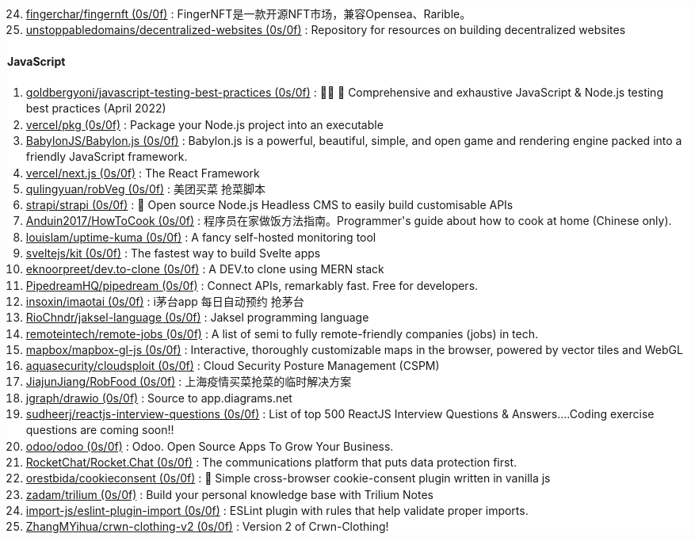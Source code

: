 24. [fingerchar/fingernft (0s/0f)](https://github.com/fingerchar/fingernft) : FingerNFT是一款开源NFT市场，兼容Opensea、Rarible。
25. [unstoppabledomains/decentralized-websites (0s/0f)](https://github.com/unstoppabledomains/decentralized-websites) : Repository for resources on building decentralized websites

#### JavaScript
1. [goldbergyoni/javascript-testing-best-practices (0s/0f)](https://github.com/goldbergyoni/javascript-testing-best-practices) : 📗🌐 🚢 Comprehensive and exhaustive JavaScript & Node.js testing best practices (April 2022)
2. [vercel/pkg (0s/0f)](https://github.com/vercel/pkg) : Package your Node.js project into an executable
3. [BabylonJS/Babylon.js (0s/0f)](https://github.com/BabylonJS/Babylon.js) : Babylon.js is a powerful, beautiful, simple, and open game and rendering engine packed into a friendly JavaScript framework.
4. [vercel/next.js (0s/0f)](https://github.com/vercel/next.js) : The React Framework
5. [qulingyuan/robVeg (0s/0f)](https://github.com/qulingyuan/robVeg) : 美团买菜 抢菜脚本
6. [strapi/strapi (0s/0f)](https://github.com/strapi/strapi) : 🚀 Open source Node.js Headless CMS to easily build customisable APIs
7. [Anduin2017/HowToCook (0s/0f)](https://github.com/Anduin2017/HowToCook) : 程序员在家做饭方法指南。Programmer's guide about how to cook at home (Chinese only).
8. [louislam/uptime-kuma (0s/0f)](https://github.com/louislam/uptime-kuma) : A fancy self-hosted monitoring tool
9. [sveltejs/kit (0s/0f)](https://github.com/sveltejs/kit) : The fastest way to build Svelte apps
10. [eknoorpreet/dev.to-clone (0s/0f)](https://github.com/eknoorpreet/dev.to-clone) : A DEV.to clone using MERN stack
11. [PipedreamHQ/pipedream (0s/0f)](https://github.com/PipedreamHQ/pipedream) : Connect APIs, remarkably fast. Free for developers.
12. [insoxin/imaotai (0s/0f)](https://github.com/insoxin/imaotai) : i茅台app 每日自动预约 抢茅台
13. [RioChndr/jaksel-language (0s/0f)](https://github.com/RioChndr/jaksel-language) : Jaksel programming language
14. [remoteintech/remote-jobs (0s/0f)](https://github.com/remoteintech/remote-jobs) : A list of semi to fully remote-friendly companies (jobs) in tech.
15. [mapbox/mapbox-gl-js (0s/0f)](https://github.com/mapbox/mapbox-gl-js) : Interactive, thoroughly customizable maps in the browser, powered by vector tiles and WebGL
16. [aquasecurity/cloudsploit (0s/0f)](https://github.com/aquasecurity/cloudsploit) : Cloud Security Posture Management (CSPM)
17. [JiajunJiang/RobFood (0s/0f)](https://github.com/JiajunJiang/RobFood) : 上海疫情买菜抢菜的临时解决方案
18. [jgraph/drawio (0s/0f)](https://github.com/jgraph/drawio) : Source to app.diagrams.net
19. [sudheerj/reactjs-interview-questions (0s/0f)](https://github.com/sudheerj/reactjs-interview-questions) : List of top 500 ReactJS Interview Questions & Answers....Coding exercise questions are coming soon!!
20. [odoo/odoo (0s/0f)](https://github.com/odoo/odoo) : Odoo. Open Source Apps To Grow Your Business.
21. [RocketChat/Rocket.Chat (0s/0f)](https://github.com/RocketChat/Rocket.Chat) : The communications platform that puts data protection first.
22. [orestbida/cookieconsent (0s/0f)](https://github.com/orestbida/cookieconsent) : 🍪 Simple cross-browser cookie-consent plugin written in vanilla js
23. [zadam/trilium (0s/0f)](https://github.com/zadam/trilium) : Build your personal knowledge base with Trilium Notes
24. [import-js/eslint-plugin-import (0s/0f)](https://github.com/import-js/eslint-plugin-import) : ESLint plugin with rules that help validate proper imports.
25. [ZhangMYihua/crwn-clothing-v2 (0s/0f)](https://github.com/ZhangMYihua/crwn-clothing-v2) : Version 2 of Crwn-Clothing!
